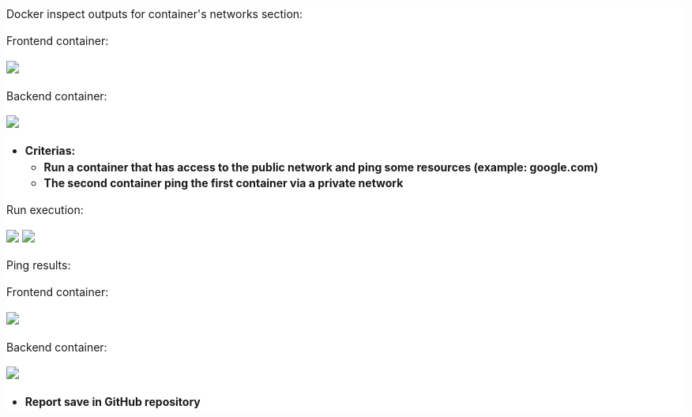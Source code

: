 Docker inspect outputs for container's networks section:

Frontend container:

<img src="https://user-images.githubusercontent.com/109740456/214475969-badf7f9d-78bf-46f7-9e95-524fce3dc66b.png" width="500">

Backend container:

<img src="https://user-images.githubusercontent.com/109740456/214475890-f8680faf-e41a-45ee-bdef-b9b74f5e86f2.png" width="500">

  - __Criterias:__
    - __Run a container that has access to the public network and ping some resources (example: google.com)__    
    - __The second container ping the first container via a private network__
    
Run execution:
    
<img src="https://user-images.githubusercontent.com/109740456/214476243-83591d3d-c7e2-47d6-9bb4-1a06706d9d47.png" width="350">

<img src="https://user-images.githubusercontent.com/109740456/214476512-254f3104-f611-43a6-988c-53ef2f4d3586.png" width="600">

Ping results:

Frontend container:

<img src="https://user-images.githubusercontent.com/109740456/214477101-9f901d29-e81e-4fb2-8987-463a4d272e70.png" width="500">

Backend container:

<img src="https://user-images.githubusercontent.com/109740456/214476865-60ee58f8-203c-4fd3-b9cd-4a399bd38398.png" width="500">
   
  - __Report save in GitHub repository__
  
